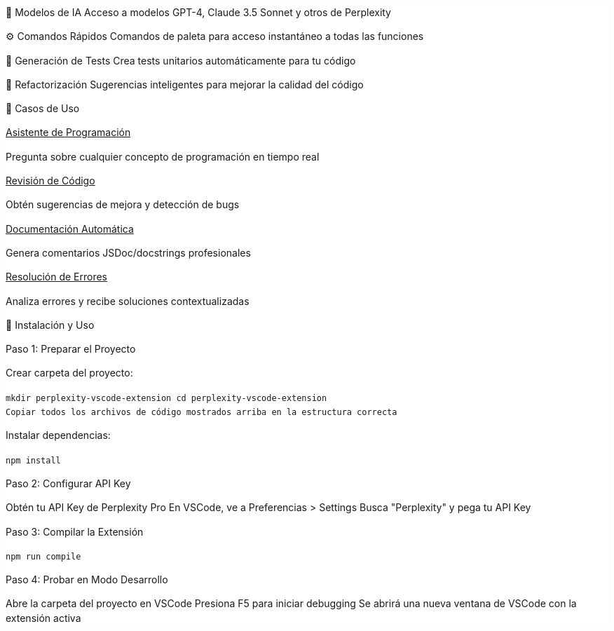 🤖 Modelos de IA
Acceso a modelos GPT-4, Claude 3.5 Sonnet y otros de Perplexity

⚙️ Comandos Rápidos
Comandos de paleta para acceso instantáneo a todas las funciones

📝 Generación de Tests
Crea tests unitarios automáticamente para tu código

🔧 Refactorización
Sugerencias inteligentes para mejorar la calidad del código


🎯 Casos de Uso

<ins>Asistente de Programación</ins>

Pregunta sobre cualquier concepto de programación en tiempo real

<ins>Revisión de Código</ins>

Obtén sugerencias de mejora y detección de bugs

<ins>Documentación Automática</ins>

Genera comentarios JSDoc/docstrings profesionales

<ins>Resolución de Errores</ins>

Analiza errores y recibe soluciones contextualizadas


🚀 Instalación y Uso

Paso 1: Preparar el Proyecto

Crear carpeta del proyecto:
```
mkdir perplexity-vscode-extension cd perplexity-vscode-extension
Copiar todos los archivos de código mostrados arriba en la estructura correcta
```

Instalar dependencias:
```
npm install
```

Paso 2: Configurar API Key

Obtén tu API Key de Perplexity Pro
En VSCode, ve a Preferencias > Settings
Busca "Perplexity" y pega tu API Key

Paso 3: Compilar la Extensión
```
npm run compile
```

Paso 4: Probar en Modo Desarrollo

Abre la carpeta del proyecto en VSCode
Presiona F5 para iniciar debugging
Se abrirá una nueva ventana de VSCode con la extensión activa
